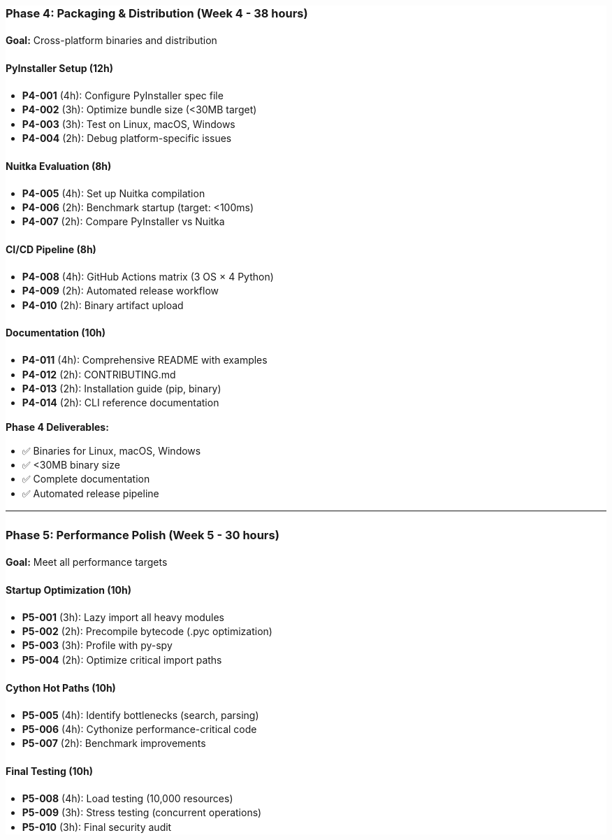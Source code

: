 ### Phase 4: Packaging & Distribution (Week 4 - 38 hours)

**Goal:** Cross-platform binaries and distribution

#### PyInstaller Setup (12h)
- **P4-001** (4h): Configure PyInstaller spec file
- **P4-002** (3h): Optimize bundle size (<30MB target)
- **P4-003** (3h): Test on Linux, macOS, Windows
- **P4-004** (2h): Debug platform-specific issues

#### Nuitka Evaluation (8h)
- **P4-005** (4h): Set up Nuitka compilation
- **P4-006** (2h): Benchmark startup (target: <100ms)
- **P4-007** (2h): Compare PyInstaller vs Nuitka

#### CI/CD Pipeline (8h)
- **P4-008** (4h): GitHub Actions matrix (3 OS × 4 Python)
- **P4-009** (2h): Automated release workflow
- **P4-010** (2h): Binary artifact upload

#### Documentation (10h)
- **P4-011** (4h): Comprehensive README with examples
- **P4-012** (2h): CONTRIBUTING.md
- **P4-013** (2h): Installation guide (pip, binary)
- **P4-014** (2h): CLI reference documentation

**Phase 4 Deliverables:**
- ✅ Binaries for Linux, macOS, Windows
- ✅ <30MB binary size
- ✅ Complete documentation
- ✅ Automated release pipeline

---

### Phase 5: Performance Polish (Week 5 - 30 hours)

**Goal:** Meet all performance targets

#### Startup Optimization (10h)
- **P5-001** (3h): Lazy import all heavy modules
- **P5-002** (2h): Precompile bytecode (.pyc optimization)
- **P5-003** (3h): Profile with py-spy
- **P5-004** (2h): Optimize critical import paths

#### Cython Hot Paths (10h)
- **P5-005** (4h): Identify bottlenecks (search, parsing)
- **P5-006** (4h): Cythonize performance-critical code
- **P5-007** (2h): Benchmark improvements

#### Final Testing (10h)
- **P5-008** (4h): Load testing (10,000 resources)
- **P5-009** (3h): Stress testing (concurrent operations)
- **P5-010** (3h): Final security audit
